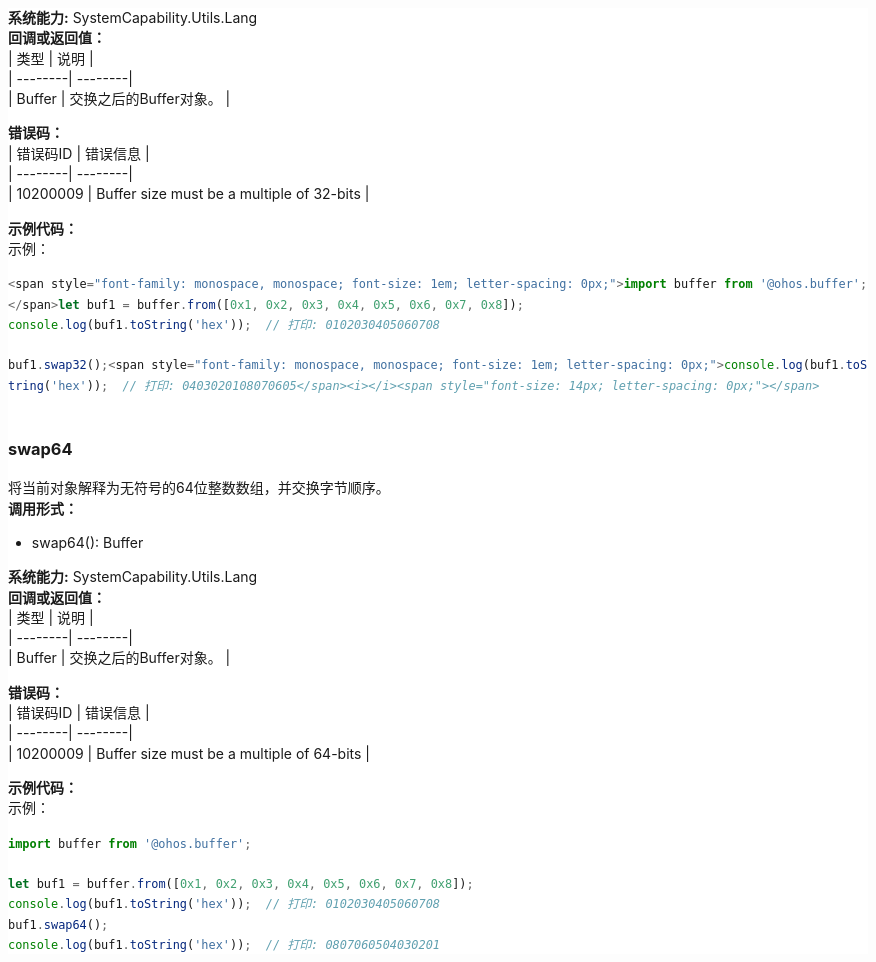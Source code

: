  **系统能力:**  SystemCapability.Utils.Lang    
 **回调或返回值：**     
| 类型 | 说明 |  
| --------| --------|  
| Buffer | 交换之后的Buffer对象。 |  
    
    
 **错误码：**     
| 错误码ID | 错误信息 |  
| --------| --------|  
| 10200009 | Buffer size must be a multiple of 32-bits |  
    
 **示例代码：**   
示例：  
```ts    
<span style="font-family: monospace, monospace; font-size: 1em; letter-spacing: 0px;">import buffer from '@ohos.buffer';</span>let buf1 = buffer.from([0x1, 0x2, 0x3, 0x4, 0x5, 0x6, 0x7, 0x8]);  
console.log(buf1.toString('hex'));	// 打印: 0102030405060708  
  
buf1.swap32();<span style="font-family: monospace, monospace; font-size: 1em; letter-spacing: 0px;">console.log(buf1.toString('hex'));	// 打印: 0403020108070605</span><i></i><span style="font-size: 14px; letter-spacing: 0px;"></span>  
    
```    
  
    
### swap64    
将当前对象解释为无符号的64位整数数组，并交换字节顺序。  
 **调用形式：**     
- swap64(): Buffer  
  
 **系统能力:**  SystemCapability.Utils.Lang    
 **回调或返回值：**     
| 类型 | 说明 |  
| --------| --------|  
| Buffer | 交换之后的Buffer对象。 |  
    
    
 **错误码：**     
| 错误码ID | 错误信息 |  
| --------| --------|  
| 10200009 | Buffer size must be a multiple of 64-bits |  
    
 **示例代码：**   
示例：  
```ts    
import buffer from '@ohos.buffer';  
  
let buf1 = buffer.from([0x1, 0x2, 0x3, 0x4, 0x5, 0x6, 0x7, 0x8]);  
console.log(buf1.toString('hex'));	// 打印: 0102030405060708  
buf1.swap64();  
console.log(buf1.toString('hex'));	// 打印: 0807060504030201    
```    
  